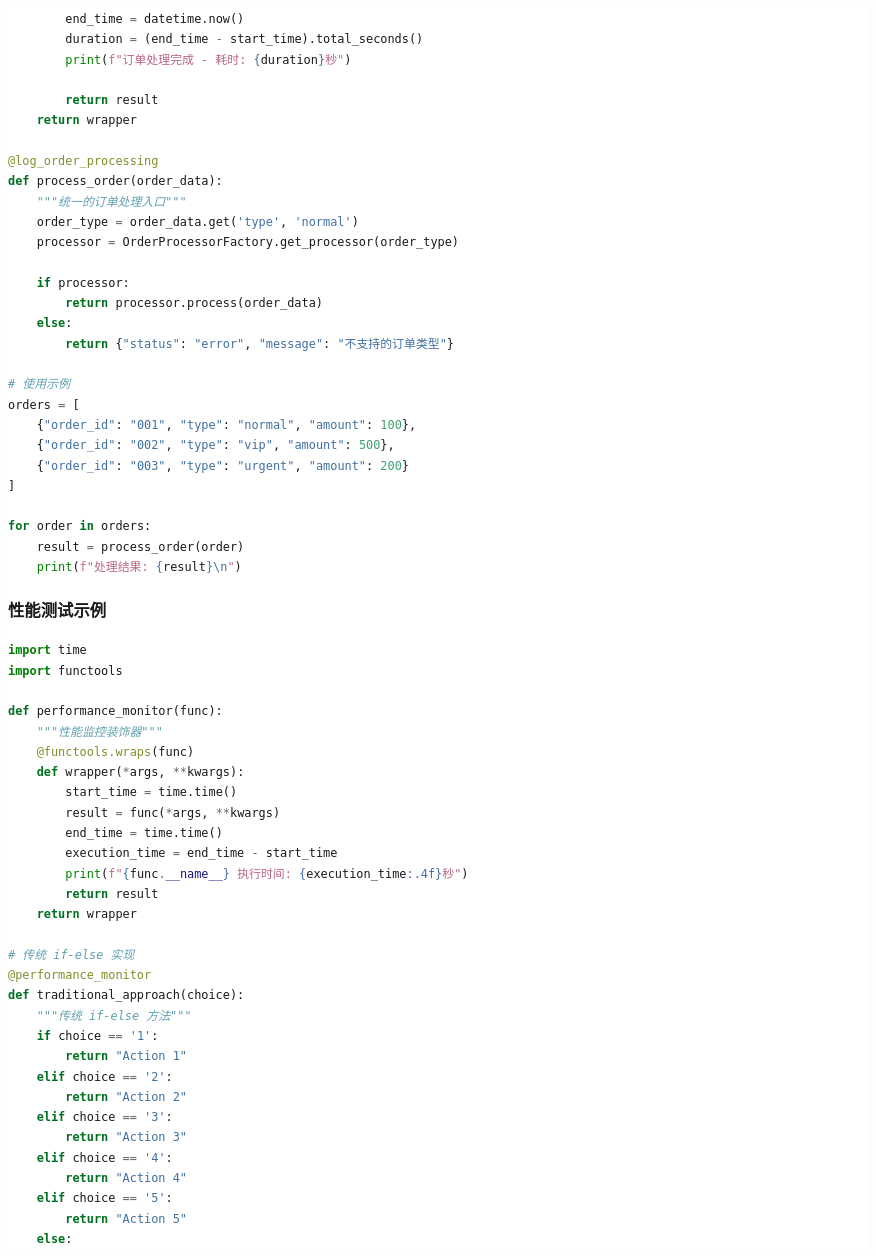 ```python
        end_time = datetime.now()
        duration = (end_time - start_time).total_seconds()
        print(f"订单处理完成 - 耗时: {duration}秒")
        
        return result
    return wrapper

@log_order_processing
def process_order(order_data):
    """统一的订单处理入口"""
    order_type = order_data.get('type', 'normal')
    processor = OrderProcessorFactory.get_processor(order_type)
    
    if processor:
        return processor.process(order_data)
    else:
        return {"status": "error", "message": "不支持的订单类型"}

# 使用示例
orders = [
    {"order_id": "001", "type": "normal", "amount": 100},
    {"order_id": "002", "type": "vip", "amount": 500},
    {"order_id": "003", "type": "urgent", "amount": 200}
]

for order in orders:
    result = process_order(order)
    print(f"处理结果: {result}\n")
```

### 性能测试示例

```python
import time
import functools

def performance_monitor(func):
    """性能监控装饰器"""
    @functools.wraps(func)
    def wrapper(*args, **kwargs):
        start_time = time.time()
        result = func(*args, **kwargs)
        end_time = time.time()
        execution_time = end_time - start_time
        print(f"{func.__name__} 执行时间: {execution_time:.4f}秒")
        return result
    return wrapper

# 传统 if-else 实现
@performance_monitor
def traditional_approach(choice):
    """传统 if-else 方法"""
    if choice == '1':
        return "Action 1"
    elif choice == '2':
        return "Action 2"
    elif choice == '3':
        return "Action 3"
    elif choice == '4':
        return "Action 4"
    elif choice == '5':
        return "Action 5"
    else:
```